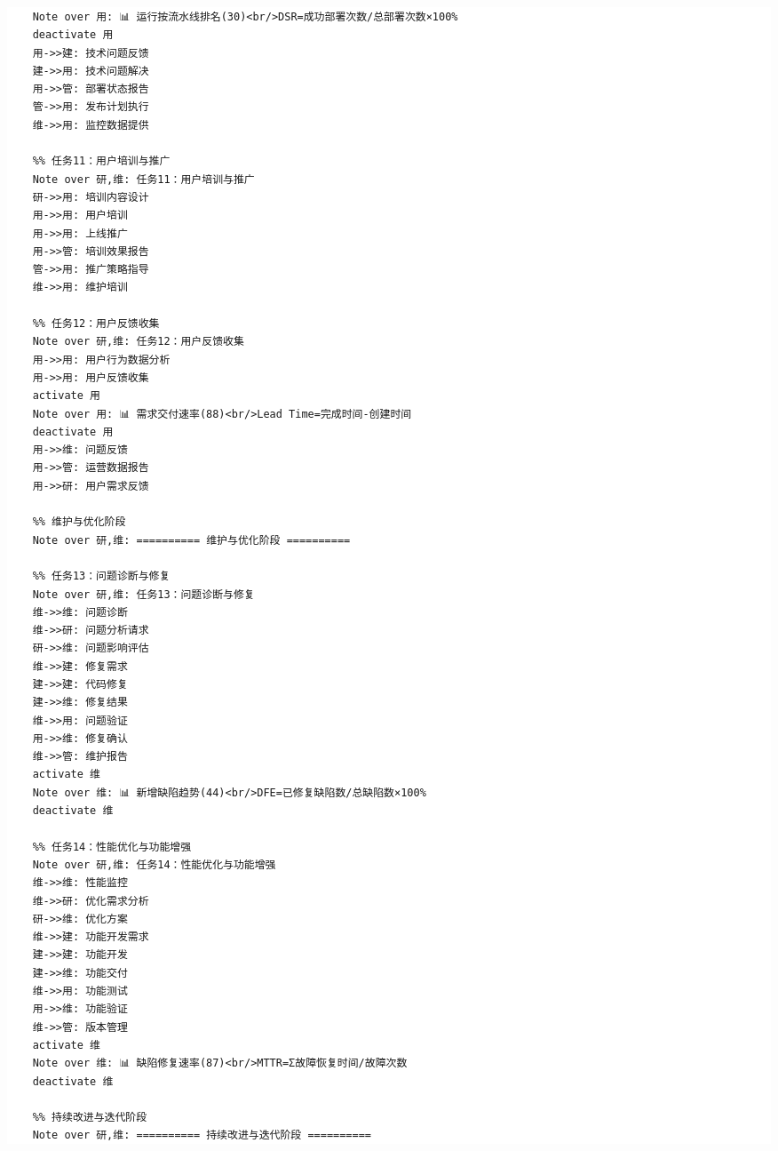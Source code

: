 ```mermaid
    Note over 用: 📊 运行按流水线排名(30)<br/>DSR=成功部署次数/总部署次数×100%
    deactivate 用
    用->>建: 技术问题反馈
    建->>用: 技术问题解决
    用->>管: 部署状态报告
    管->>用: 发布计划执行
    维->>用: 监控数据提供
    
    %% 任务11：用户培训与推广
    Note over 研,维: 任务11：用户培训与推广
    研->>用: 培训内容设计
    用->>用: 用户培训
    用->>用: 上线推广
    用->>管: 培训效果报告
    管->>用: 推广策略指导
    维->>用: 维护培训
    
    %% 任务12：用户反馈收集
    Note over 研,维: 任务12：用户反馈收集
    用->>用: 用户行为数据分析
    用->>用: 用户反馈收集
    activate 用
    Note over 用: 📊 需求交付速率(88)<br/>Lead Time=完成时间-创建时间
    deactivate 用
    用->>维: 问题反馈
    用->>管: 运营数据报告
    用->>研: 用户需求反馈

    %% 维护与优化阶段
    Note over 研,维: ========== 维护与优化阶段 ==========
    
    %% 任务13：问题诊断与修复
    Note over 研,维: 任务13：问题诊断与修复
    维->>维: 问题诊断
    维->>研: 问题分析请求
    研->>维: 问题影响评估
    维->>建: 修复需求
    建->>建: 代码修复
    建->>维: 修复结果
    维->>用: 问题验证
    用->>维: 修复确认
    维->>管: 维护报告
    activate 维
    Note over 维: 📊 新增缺陷趋势(44)<br/>DFE=已修复缺陷数/总缺陷数×100%
    deactivate 维
    
    %% 任务14：性能优化与功能增强
    Note over 研,维: 任务14：性能优化与功能增强
    维->>维: 性能监控
    维->>研: 优化需求分析
    研->>维: 优化方案
    维->>建: 功能开发需求
    建->>建: 功能开发
    建->>维: 功能交付
    维->>用: 功能测试
    用->>维: 功能验证
    维->>管: 版本管理
    activate 维
    Note over 维: 📊 缺陷修复速率(87)<br/>MTTR=Σ故障恢复时间/故障次数
    deactivate 维

    %% 持续改进与迭代阶段
    Note over 研,维: ========== 持续改进与迭代阶段 ==========
```